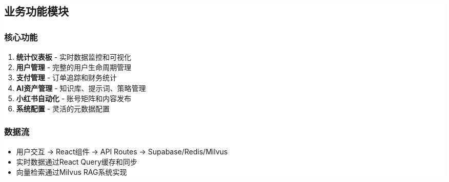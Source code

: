 ## 业务功能模块

### 核心功能
1. **统计仪表板** - 实时数据监控和可视化
2. **用户管理** - 完整的用户生命周期管理
3. **支付管理** - 订单追踪和财务统计
4. **AI资产管理** - 知识库、提示词、策略管理
5. **小红书自动化** - 账号矩阵和内容发布
6. **系统配置** - 灵活的元数据配置

### 数据流
- 用户交互 → React组件 → API Routes → Supabase/Redis/Milvus
- 实时数据通过React Query缓存和同步
- 向量检索通过Milvus RAG系统实现